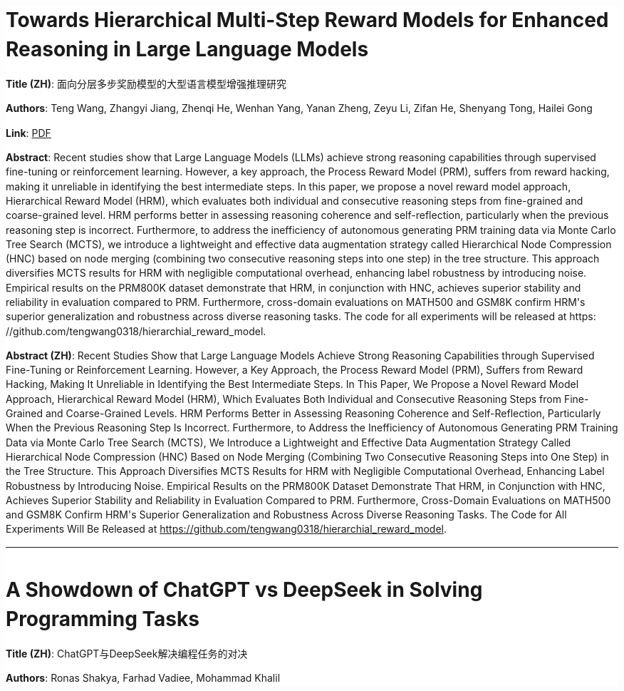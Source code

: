 # Towards Hierarchical Multi-Step Reward Models for Enhanced Reasoning in Large Language Models 

**Title (ZH)**: 面向分层多步奖励模型的大型语言模型增强推理研究 

**Authors**: Teng Wang, Zhangyi Jiang, Zhenqi He, Wenhan Yang, Yanan Zheng, Zeyu Li, Zifan He, Shenyang Tong, Hailei Gong  

**Link**: [PDF](https://arxiv.org/pdf/2503.13551)  

**Abstract**: Recent studies show that Large Language Models (LLMs) achieve strong reasoning capabilities through supervised fine-tuning or reinforcement learning. However, a key approach, the Process Reward Model (PRM), suffers from reward hacking, making it unreliable in identifying the best intermediate steps. In this paper, we propose a novel reward model approach, Hierarchical Reward Model (HRM), which evaluates both individual and consecutive reasoning steps from fine-grained and coarse-grained level. HRM performs better in assessing reasoning coherence and self-reflection, particularly when the previous reasoning step is incorrect. Furthermore, to address the inefficiency of autonomous generating PRM training data via Monte Carlo Tree Search (MCTS), we introduce a lightweight and effective data augmentation strategy called Hierarchical Node Compression (HNC) based on node merging (combining two consecutive reasoning steps into one step) in the tree structure. This approach diversifies MCTS results for HRM with negligible computational overhead, enhancing label robustness by introducing noise. Empirical results on the PRM800K dataset demonstrate that HRM, in conjunction with HNC, achieves superior stability and reliability in evaluation compared to PRM. Furthermore, cross-domain evaluations on MATH500 and GSM8K confirm HRM's superior generalization and robustness across diverse reasoning tasks. The code for all experiments will be released at https: //github.com/tengwang0318/hierarchial_reward_model. 

**Abstract (ZH)**: Recent Studies Show that Large Language Models Achieve Strong Reasoning Capabilities through Supervised Fine-Tuning or Reinforcement Learning. However, a Key Approach, the Process Reward Model (PRM), Suffers from Reward Hacking, Making It Unreliable in Identifying the Best Intermediate Steps. In This Paper, We Propose a Novel Reward Model Approach, Hierarchical Reward Model (HRM), Which Evaluates Both Individual and Consecutive Reasoning Steps from Fine-Grained and Coarse-Grained Levels. HRM Performs Better in Assessing Reasoning Coherence and Self-Reflection, Particularly When the Previous Reasoning Step Is Incorrect. Furthermore, to Address the Inefficiency of Autonomous Generating PRM Training Data via Monte Carlo Tree Search (MCTS), We Introduce a Lightweight and Effective Data Augmentation Strategy Called Hierarchical Node Compression (HNC) Based on Node Merging (Combining Two Consecutive Reasoning Steps into One Step) in the Tree Structure. This Approach Diversifies MCTS Results for HRM with Negligible Computational Overhead, Enhancing Label Robustness by Introducing Noise. Empirical Results on the PRM800K Dataset Demonstrate That HRM, in Conjunction with HNC, Achieves Superior Stability and Reliability in Evaluation Compared to PRM. Furthermore, Cross-Domain Evaluations on MATH500 and GSM8K Confirm HRM's Superior Generalization and Robustness Across Diverse Reasoning Tasks. The Code for All Experiments Will Be Released at https://github.com/tengwang0318/hierarchial_reward_model. 

---
# A Showdown of ChatGPT vs DeepSeek in Solving Programming Tasks 

**Title (ZH)**: ChatGPT与DeepSeek解决编程任务的对决 

**Authors**: Ronas Shakya, Farhad Vadiee, Mohammad Khalil  
